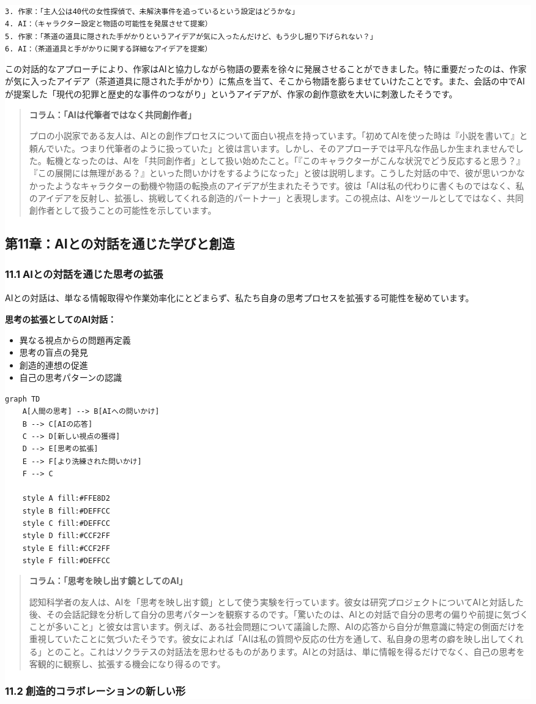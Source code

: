 ```
3. 作家：「主人公は40代の女性探偵で、未解決事件を追っているという設定はどうかな」
4. AI：（キャラクター設定と物語の可能性を発展させて提案）
5. 作家：「茶道の道具に隠された手がかりというアイデアが気に入ったんだけど、もう少し掘り下げられない？」
6. AI：（茶道道具と手がかりに関する詳細なアイデアを提案）
```

この対話的なアプローチにより、作家はAIと協力しながら物語の要素を徐々に発展させることができました。特に重要だったのは、作家が気に入ったアイデア（茶道道具に隠された手がかり）に焦点を当て、そこから物語を膨らませていけたことです。また、会話の中でAIが提案した「現代の犯罪と歴史的な事件のつながり」というアイデアが、作家の創作意欲を大いに刺激したそうです。

> **コラム：「AIは代筆者ではなく共同創作者」**
> 
> プロの小説家である友人は、AIとの創作プロセスについて面白い視点を持っています。「初めてAIを使った時は『小説を書いて』と頼んでいた。つまり代筆者のように扱っていた」と彼は言います。しかし、そのアプローチでは平凡な作品しか生まれませんでした。転機となったのは、AIを「共同創作者」として扱い始めたこと。「『このキャラクターがこんな状況でどう反応すると思う？』『この展開には無理がある？』といった問いかけをするようになった」と彼は説明します。こうした対話の中で、彼が思いつかなかったようなキャラクターの動機や物語の転換点のアイデアが生まれたそうです。彼は「AIは私の代わりに書くものではなく、私のアイデアを反射し、拡張し、挑戦してくれる創造的パートナー」と表現します。この視点は、AIをツールとしてではなく、共同創作者として扱うことの可能性を示しています。

## 第11章：AIとの対話を通じた学びと創造

### 11.1 AIとの対話を通じた思考の拡張

AIとの対話は、単なる情報取得や作業効率化にとどまらず、私たち自身の思考プロセスを拡張する可能性を秘めています。

**思考の拡張としてのAI対話：**
- 異なる視点からの問題再定義
- 思考の盲点の発見
- 創造的連想の促進
- 自己の思考パターンの認識

```mermaid
graph TD
    A[人間の思考] --> B[AIへの問いかけ]
    B --> C[AIの応答]
    C --> D[新しい視点の獲得]
    D --> E[思考の拡張]
    E --> F[より洗練された問いかけ]
    F --> C
    
    style A fill:#FFE8D2
    style B fill:#DEFFCC
    style C fill:#DEFFCC
    style D fill:#CCF2FF
    style E fill:#CCF2FF
    style F fill:#DEFFCC
```

> **コラム：「思考を映し出す鏡としてのAI」**
> 
> 認知科学者の友人は、AIを「思考を映し出す鏡」として使う実験を行っています。彼女は研究プロジェクトについてAIと対話した後、その会話記録を分析して自分の思考パターンを観察するのです。「驚いたのは、AIとの対話で自分の思考の偏りや前提に気づくことが多いこと」と彼女は言います。例えば、ある社会問題について議論した際、AIの応答から自分が無意識に特定の側面だけを重視していたことに気づいたそうです。彼女によれば「AIは私の質問や反応の仕方を通して、私自身の思考の癖を映し出してくれる」とのこと。これはソクラテスの対話法を思わせるものがあります。AIとの対話は、単に情報を得るだけでなく、自己の思考を客観的に観察し、拡張する機会になり得るのです。

### 11.2 創造的コラボレーションの新しい形
